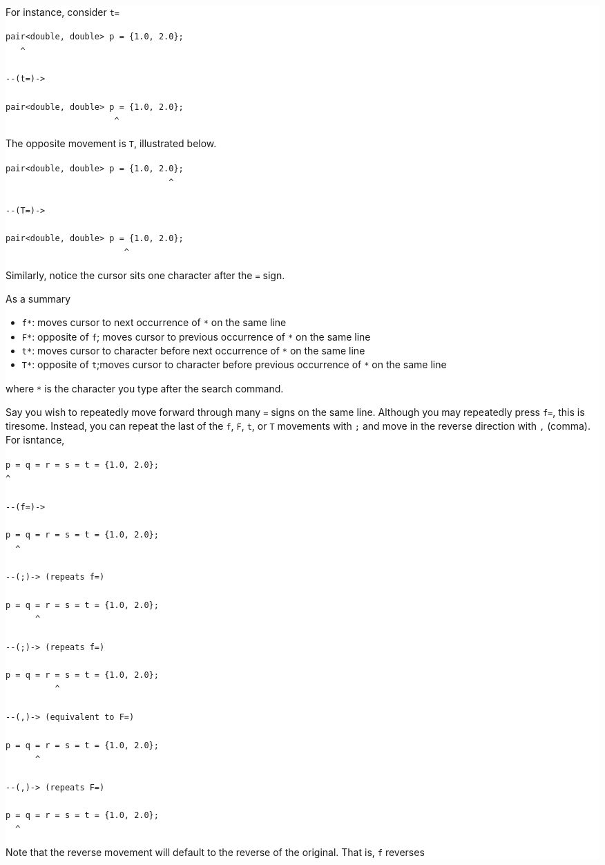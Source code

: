For instance, consider `t=`
```
pair<double, double> p = {1.0, 2.0};
   ^                                  

--(t=)->

pair<double, double> p = {1.0, 2.0};
                      ^
```


The opposite movement is `T`, illustrated below. 
```
pair<double, double> p = {1.0, 2.0};
                                 ^

--(T=)->

pair<double, double> p = {1.0, 2.0};
                        ^
```
Similarly, notice the cursor sits one character after the `=` sign.

As a summary
- `f*`: moves cursor to next occurrence of `*` on the same line
- `F*`: opposite of `f`; moves cursor to previous occurrence of `*` on the same line
- `t*`: moves cursor to character before next occurrence of `*` on the same line
- `T*`: opposite of `t`;moves cursor to character before previous occurrence of `*` on the same line

where `*` is the character you type after the search command.

Say you wish to repeatedly move forward through many `=` signs on the same line. Although you may 
repeatedly press `f=`, this is tiresome. Instead, you can repeat the last of the `f`, `F`, `t`, or 
`T` movements with `;` and move in the reverse direction with `,` (comma). For isntance, 

```
p = q = r = s = t = {1.0, 2.0};
^                             

--(f=)->

p = q = r = s = t = {1.0, 2.0};
  ^                           

--(;)-> (repeats f=)

p = q = r = s = t = {1.0, 2.0};
      ^                       

--(;)-> (repeats f=)

p = q = r = s = t = {1.0, 2.0};
          ^             

--(,)-> (equivalent to F=)

p = q = r = s = t = {1.0, 2.0};
      ^                       

--(,)-> (repeats F=)

p = q = r = s = t = {1.0, 2.0};
  ^                           
```
Note that the reverse movement will default to the reverse of the original. That is, `f` reverses 